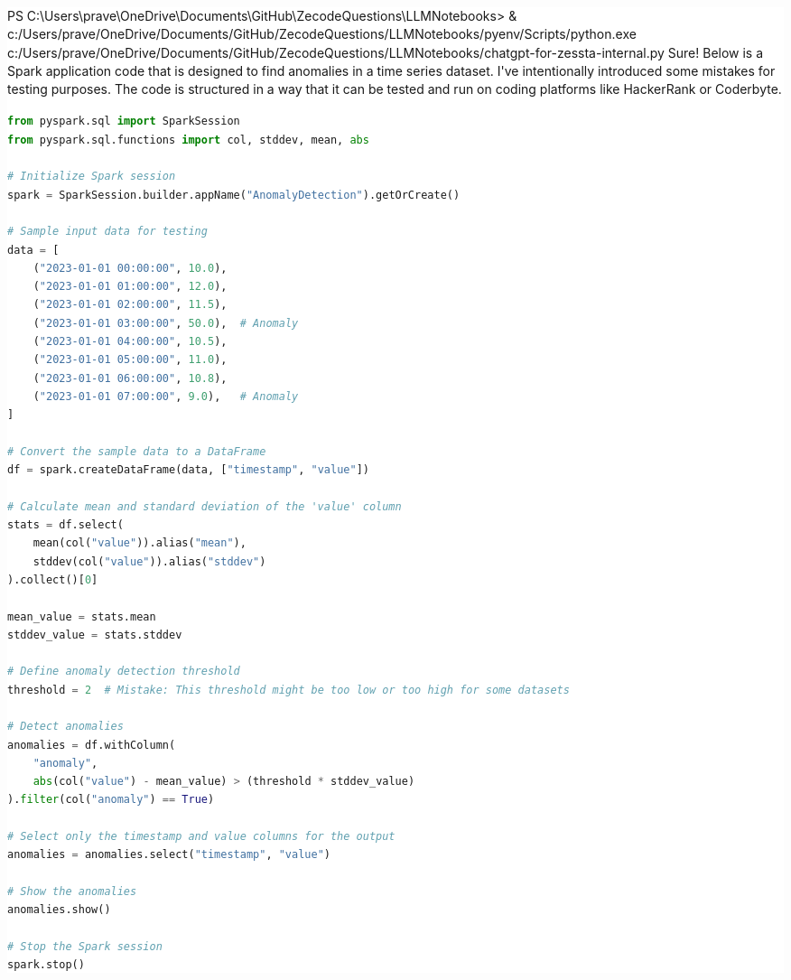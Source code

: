 












PS C:\Users\prave\OneDrive\Documents\GitHub\ZecodeQuestions\LLMNotebooks> & c:/Users/prave/OneDrive/Documents/GitHub/ZecodeQuestions/LLMNotebooks/pyenv/Scripts/python.exe c:/Users/prave/OneDrive/Documents/GitHub/ZecodeQuestions/LLMNotebooks/chatgpt-for-zessta-internal.py
Sure! Below is a Spark application code that is designed to find anomalies in a time series dataset. I've intentionally introduced some mistakes for testing purposes. The code is structured in a way that it can be tested and run on coding platforms like HackerRank or Coderbyte.

```python
from pyspark.sql import SparkSession
from pyspark.sql.functions import col, stddev, mean, abs

# Initialize Spark session
spark = SparkSession.builder.appName("AnomalyDetection").getOrCreate()

# Sample input data for testing
data = [
    ("2023-01-01 00:00:00", 10.0),
    ("2023-01-01 01:00:00", 12.0),
    ("2023-01-01 02:00:00", 11.5),
    ("2023-01-01 03:00:00", 50.0),  # Anomaly
    ("2023-01-01 04:00:00", 10.5),
    ("2023-01-01 05:00:00", 11.0),
    ("2023-01-01 06:00:00", 10.8),
    ("2023-01-01 07:00:00", 9.0),   # Anomaly
]

# Convert the sample data to a DataFrame
df = spark.createDataFrame(data, ["timestamp", "value"])

# Calculate mean and standard deviation of the 'value' column
stats = df.select(
    mean(col("value")).alias("mean"),
    stddev(col("value")).alias("stddev")
).collect()[0]

mean_value = stats.mean
stddev_value = stats.stddev

# Define anomaly detection threshold
threshold = 2  # Mistake: This threshold might be too low or too high for some datasets

# Detect anomalies
anomalies = df.withColumn(
    "anomaly",
    abs(col("value") - mean_value) > (threshold * stddev_value)
).filter(col("anomaly") == True)

# Select only the timestamp and value columns for the output
anomalies = anomalies.select("timestamp", "value")

# Show the anomalies
anomalies.show()

# Stop the Spark session
spark.stop()
```

